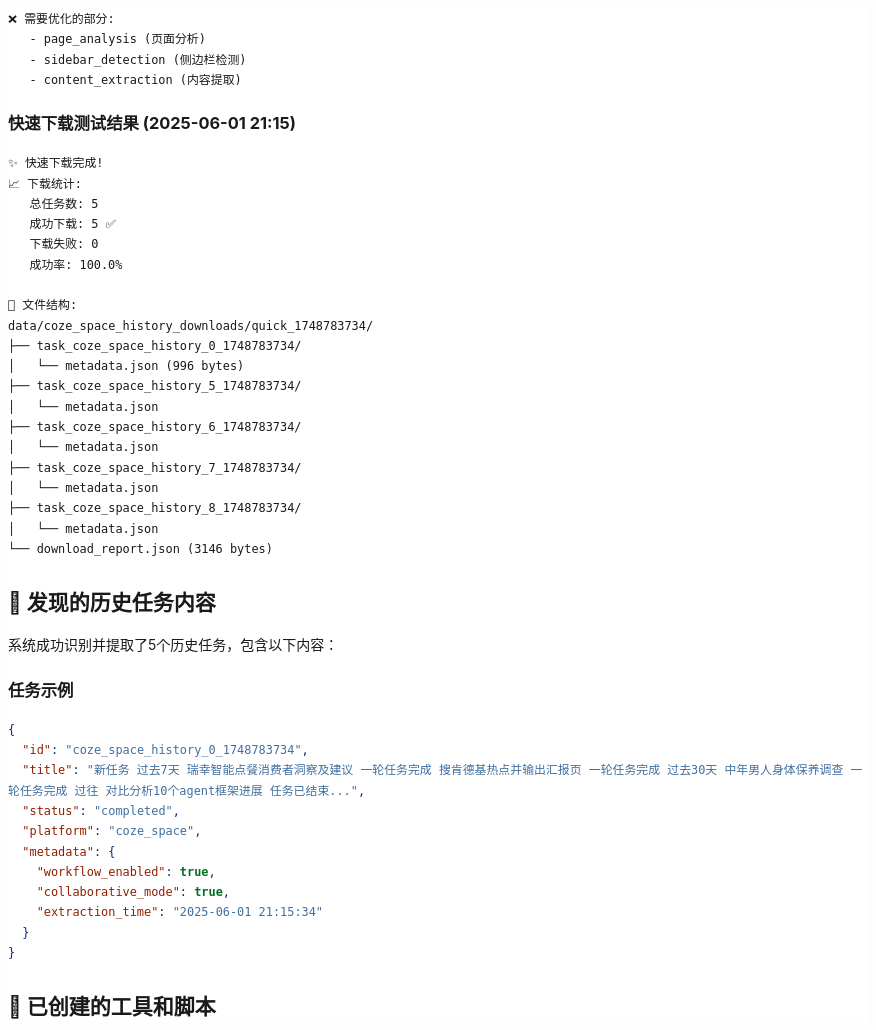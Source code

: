 ```
❌ 需要优化的部分:
   - page_analysis (页面分析)
   - sidebar_detection (侧边栏检测)
   - content_extraction (内容提取)
```

### 快速下载测试结果 (2025-06-01 21:15)
```
✨ 快速下载完成!
📈 下载统计:
   总任务数: 5
   成功下载: 5 ✅
   下载失败: 0
   成功率: 100.0%

📁 文件结构:
data/coze_space_history_downloads/quick_1748783734/
├── task_coze_space_history_0_1748783734/
│   └── metadata.json (996 bytes)
├── task_coze_space_history_5_1748783734/
│   └── metadata.json
├── task_coze_space_history_6_1748783734/
│   └── metadata.json  
├── task_coze_space_history_7_1748783734/
│   └── metadata.json
├── task_coze_space_history_8_1748783734/
│   └── metadata.json
└── download_report.json (3146 bytes)
```

## 🎯 发现的历史任务内容

系统成功识别并提取了5个历史任务，包含以下内容：

### 任务示例
```json
{
  "id": "coze_space_history_0_1748783734",
  "title": "新任务 过去7天 瑞幸智能点餐消费者洞察及建议 一轮任务完成 搜肯德基热点并输出汇报页 一轮任务完成 过去30天 中年男人身体保养调查 一轮任务完成 过往 对比分析10个agent框架进展 任务已结束...",
  "status": "completed",
  "platform": "coze_space",
  "metadata": {
    "workflow_enabled": true,
    "collaborative_mode": true,
    "extraction_time": "2025-06-01 21:15:34"
  }
}
```

## 🔧 已创建的工具和脚本
